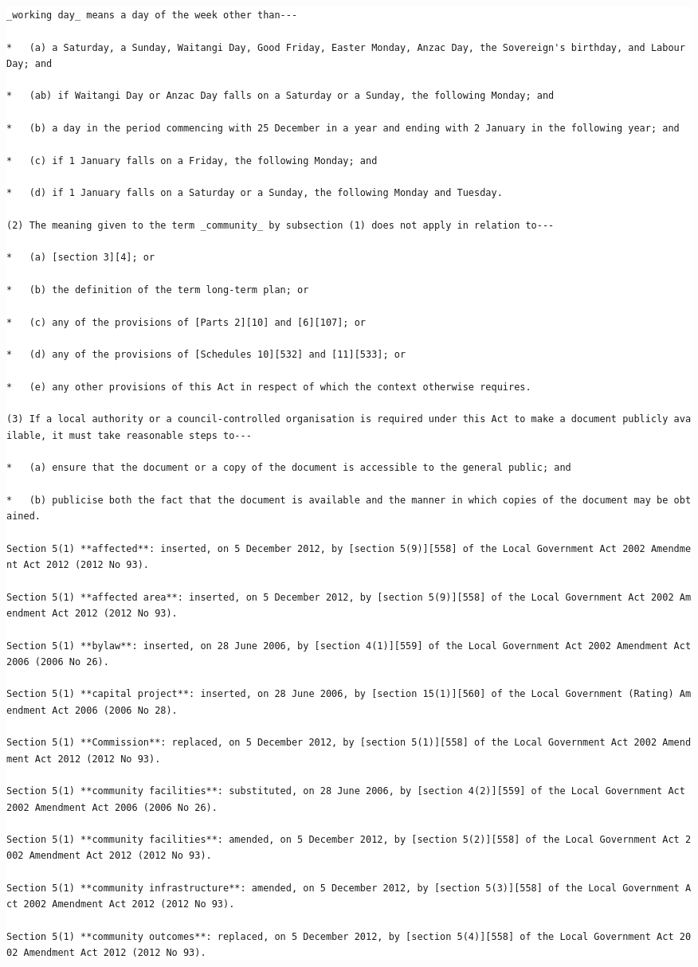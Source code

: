         
    
    _working day_ means a day of the week other than---
        
    *   (a) a Saturday, a Sunday, Waitangi Day, Good Friday, Easter Monday, Anzac Day, the Sovereign's birthday, and Labour Day; and
    
    *   (ab) if Waitangi Day or Anzac Day falls on a Saturday or a Sunday, the following Monday; and
    
    *   (b) a day in the period commencing with 25 December in a year and ending with 2 January in the following year; and
    
    *   (c) if 1 January falls on a Friday, the following Monday; and
    
    *   (d) if 1 January falls on a Saturday or a Sunday, the following Monday and Tuesday.
    
    (2) The meaning given to the term _community_ by subsection (1) does not apply in relation to---
        
    *   (a) [section 3][4]; or
    
    *   (b) the definition of the term long-term plan; or
    
    *   (c) any of the provisions of [Parts 2][10] and [6][107]; or
    
    *   (d) any of the provisions of [Schedules 10][532] and [11][533]; or
    
    *   (e) any other provisions of this Act in respect of which the context otherwise requires.
    
    (3) If a local authority or a council-controlled organisation is required under this Act to make a document publicly available, it must take reasonable steps to---
        
    *   (a) ensure that the document or a copy of the document is accessible to the general public; and
    
    *   (b) publicise both the fact that the document is available and the manner in which copies of the document may be obtained.
    
    Section 5(1) **affected**: inserted, on 5 December 2012, by [section 5(9)][558] of the Local Government Act 2002 Amendment Act 2012 (2012 No 93).
    
    Section 5(1) **affected area**: inserted, on 5 December 2012, by [section 5(9)][558] of the Local Government Act 2002 Amendment Act 2012 (2012 No 93).
    
    Section 5(1) **bylaw**: inserted, on 28 June 2006, by [section 4(1)][559] of the Local Government Act 2002 Amendment Act 2006 (2006 No 26).
    
    Section 5(1) **capital project**: inserted, on 28 June 2006, by [section 15(1)][560] of the Local Government (Rating) Amendment Act 2006 (2006 No 28).
    
    Section 5(1) **Commission**: replaced, on 5 December 2012, by [section 5(1)][558] of the Local Government Act 2002 Amendment Act 2012 (2012 No 93).
    
    Section 5(1) **community facilities**: substituted, on 28 June 2006, by [section 4(2)][559] of the Local Government Act 2002 Amendment Act 2006 (2006 No 26).
    
    Section 5(1) **community facilities**: amended, on 5 December 2012, by [section 5(2)][558] of the Local Government Act 2002 Amendment Act 2012 (2012 No 93).
    
    Section 5(1) **community infrastructure**: amended, on 5 December 2012, by [section 5(3)][558] of the Local Government Act 2002 Amendment Act 2012 (2012 No 93).
    
    Section 5(1) **community outcomes**: replaced, on 5 December 2012, by [section 5(4)][558] of the Local Government Act 2002 Amendment Act 2012 (2012 No 93).
    